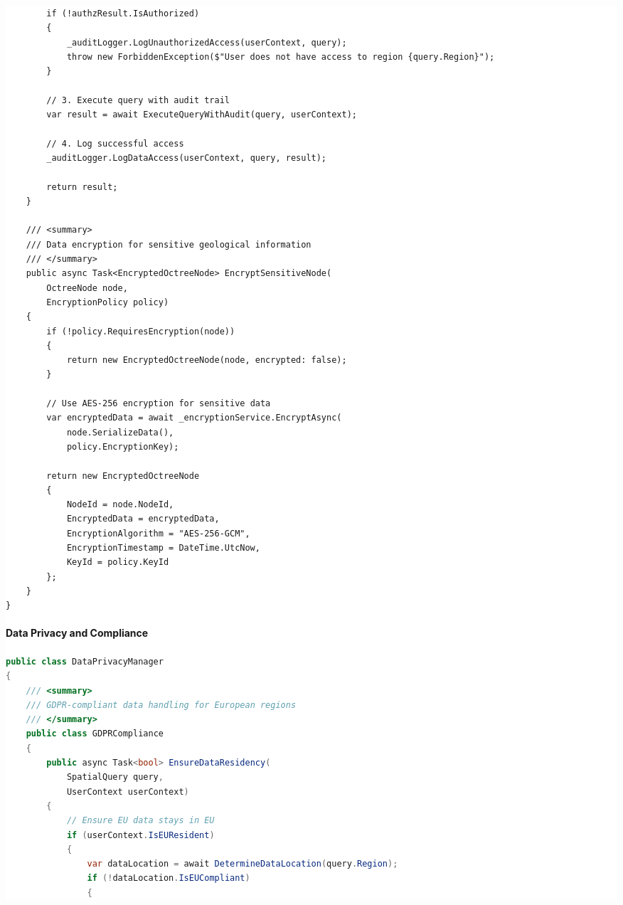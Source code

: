 ```text
        if (!authzResult.IsAuthorized)
        {
            _auditLogger.LogUnauthorizedAccess(userContext, query);
            throw new ForbiddenException($"User does not have access to region {query.Region}");
        }
        
        // 3. Execute query with audit trail
        var result = await ExecuteQueryWithAudit(query, userContext);
        
        // 4. Log successful access
        _auditLogger.LogDataAccess(userContext, query, result);
        
        return result;
    }
    
    /// <summary>
    /// Data encryption for sensitive geological information
    /// </summary>
    public async Task<EncryptedOctreeNode> EncryptSensitiveNode(
        OctreeNode node,
        EncryptionPolicy policy)
    {
        if (!policy.RequiresEncryption(node))
        {
            return new EncryptedOctreeNode(node, encrypted: false);
        }
        
        // Use AES-256 encryption for sensitive data
        var encryptedData = await _encryptionService.EncryptAsync(
            node.SerializeData(),
            policy.EncryptionKey);
        
        return new EncryptedOctreeNode
        {
            NodeId = node.NodeId,
            EncryptedData = encryptedData,
            EncryptionAlgorithm = "AES-256-GCM",
            EncryptionTimestamp = DateTime.UtcNow,
            KeyId = policy.KeyId
        };
    }
}
```

#### Data Privacy and Compliance

```csharp
public class DataPrivacyManager
{
    /// <summary>
    /// GDPR-compliant data handling for European regions
    /// </summary>
    public class GDPRCompliance
    {
        public async Task<bool> EnsureDataResidency(
            SpatialQuery query,
            UserContext userContext)
        {
            // Ensure EU data stays in EU
            if (userContext.IsEUResident)
            {
                var dataLocation = await DetermineDataLocation(query.Region);
                if (!dataLocation.IsEUCompliant)
                {
```